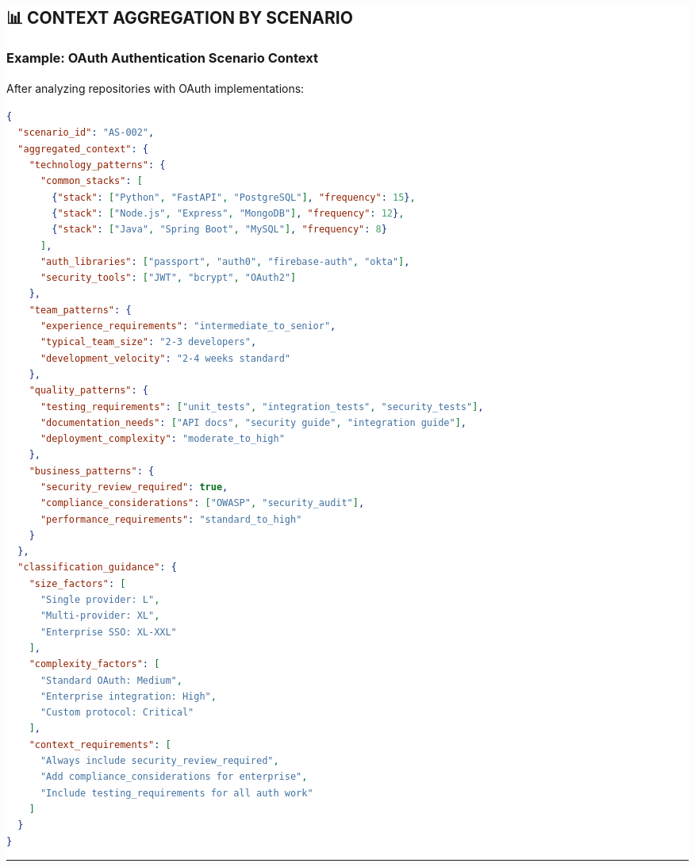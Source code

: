 ## 📊 **CONTEXT AGGREGATION BY SCENARIO**

### **Example: OAuth Authentication Scenario Context**

After analyzing repositories with OAuth implementations:

```json
{
  "scenario_id": "AS-002",
  "aggregated_context": {
    "technology_patterns": {
      "common_stacks": [
        {"stack": ["Python", "FastAPI", "PostgreSQL"], "frequency": 15},
        {"stack": ["Node.js", "Express", "MongoDB"], "frequency": 12},
        {"stack": ["Java", "Spring Boot", "MySQL"], "frequency": 8}
      ],
      "auth_libraries": ["passport", "auth0", "firebase-auth", "okta"],
      "security_tools": ["JWT", "bcrypt", "OAuth2"]
    },
    "team_patterns": {
      "experience_requirements": "intermediate_to_senior",
      "typical_team_size": "2-3 developers",
      "development_velocity": "2-4 weeks standard"
    },
    "quality_patterns": {
      "testing_requirements": ["unit_tests", "integration_tests", "security_tests"],
      "documentation_needs": ["API docs", "security guide", "integration guide"],
      "deployment_complexity": "moderate_to_high"
    },
    "business_patterns": {
      "security_review_required": true,
      "compliance_considerations": ["OWASP", "security_audit"],
      "performance_requirements": "standard_to_high"
    }
  },
  "classification_guidance": {
    "size_factors": [
      "Single provider: L",
      "Multi-provider: XL", 
      "Enterprise SSO: XL-XXL"
    ],
    "complexity_factors": [
      "Standard OAuth: Medium",
      "Enterprise integration: High",
      "Custom protocol: Critical"
    ],
    "context_requirements": [
      "Always include security_review_required",
      "Add compliance_considerations for enterprise",
      "Include testing_requirements for all auth work"
    ]
  }
}
```

---